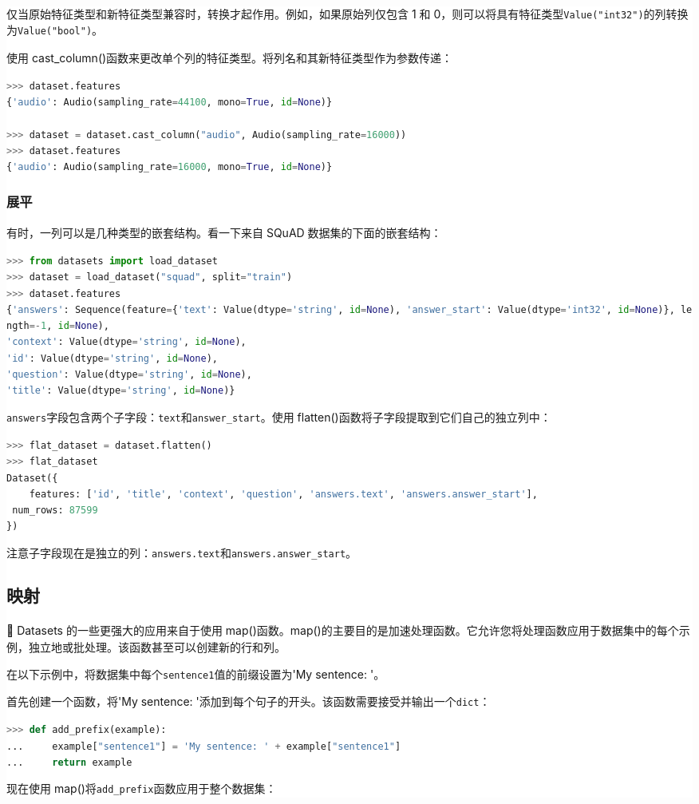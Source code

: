 仅当原始特征类型和新特征类型兼容时，转换才起作用。例如，如果原始列仅包含 1 和 0，则可以将具有特征类型`Value("int32")`的列转换为`Value("bool")`。

使用 cast_column()函数来更改单个列的特征类型。将列名和其新特征类型作为参数传递：

```py
>>> dataset.features
{'audio': Audio(sampling_rate=44100, mono=True, id=None)}

>>> dataset = dataset.cast_column("audio", Audio(sampling_rate=16000))
>>> dataset.features
{'audio': Audio(sampling_rate=16000, mono=True, id=None)}
```

### 展平

有时，一列可以是几种类型的嵌套结构。看一下来自 SQuAD 数据集的下面的嵌套结构：

```py
>>> from datasets import load_dataset
>>> dataset = load_dataset("squad", split="train")
>>> dataset.features
{'answers': Sequence(feature={'text': Value(dtype='string', id=None), 'answer_start': Value(dtype='int32', id=None)}, length=-1, id=None),
'context': Value(dtype='string', id=None),
'id': Value(dtype='string', id=None),
'question': Value(dtype='string', id=None),
'title': Value(dtype='string', id=None)}
```

`answers`字段包含两个子字段：`text`和`answer_start`。使用 flatten()函数将子字段提取到它们自己的独立列中：

```py
>>> flat_dataset = dataset.flatten()
>>> flat_dataset
Dataset({
    features: ['id', 'title', 'context', 'question', 'answers.text', 'answers.answer_start'],
 num_rows: 87599
})
```

注意子字段现在是独立的列：`answers.text`和`answers.answer_start`。

## 映射

🤗 Datasets 的一些更强大的应用来自于使用 map()函数。map()的主要目的是加速处理函数。它允许您将处理函数应用于数据集中的每个示例，独立地或批处理。该函数甚至可以创建新的行和列。

在以下示例中，将数据集中每个`sentence1`值的前缀设置为'My sentence: '。

首先创建一个函数，将'My sentence: '添加到每个句子的开头。该函数需要接受并输出一个`dict`：

```py
>>> def add_prefix(example):
...     example["sentence1"] = 'My sentence: ' + example["sentence1"]
...     return example
```

现在使用 map()将`add_prefix`函数应用于整个数据集：
